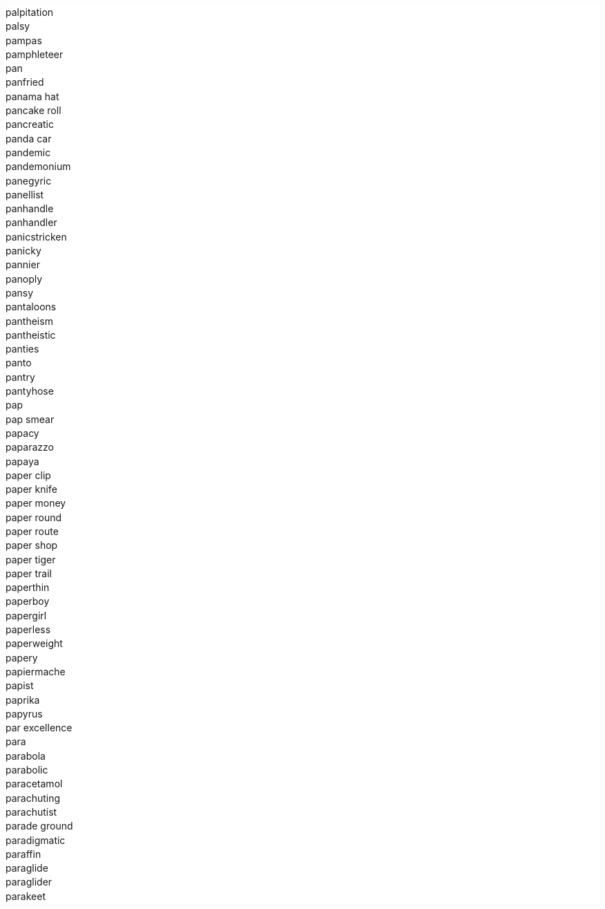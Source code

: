 palpitation  
palsy  
pampas  
pamphleteer  
pan  
panfried  
panama hat  
pancake roll  
pancreatic  
panda car  
pandemic  
pandemonium  
panegyric  
panellist  
panhandle  
panhandler  
panicstricken  
panicky  
pannier  
panoply  
pansy  
pantaloons  
pantheism  
pantheistic  
panties  
panto  
pantry  
pantyhose  
pap  
pap smear  
papacy  
paparazzo  
papaya  
paper clip  
paper knife  
paper money  
paper round  
paper route  
paper shop  
paper tiger  
paper trail  
paperthin  
paperboy  
papergirl  
paperless  
paperweight  
papery  
papiermache  
papist  
paprika  
papyrus  
par excellence  
para  
parabola  
parabolic  
paracetamol  
parachuting  
parachutist  
parade ground  
paradigmatic  
paraffin  
paraglide  
paraglider  
parakeet  
